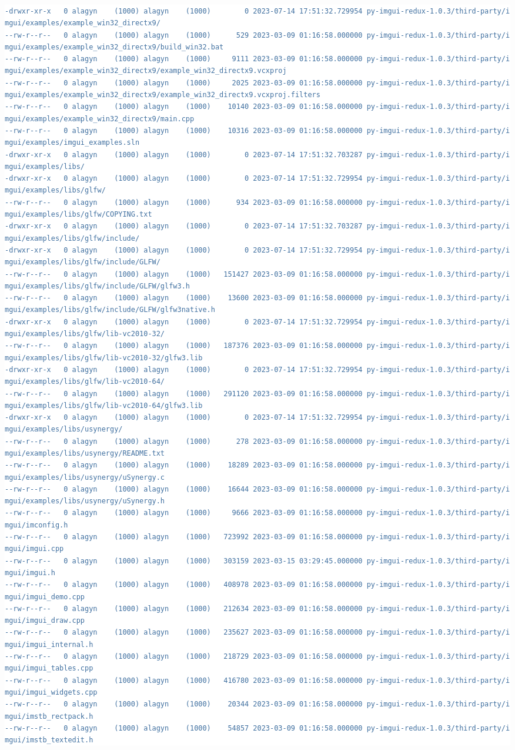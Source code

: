 ```diff
-drwxr-xr-x   0 alagyn    (1000) alagyn    (1000)        0 2023-07-14 17:51:32.729954 py-imgui-redux-1.0.3/third-party/imgui/examples/example_win32_directx9/
--rw-r--r--   0 alagyn    (1000) alagyn    (1000)      529 2023-03-09 01:16:58.000000 py-imgui-redux-1.0.3/third-party/imgui/examples/example_win32_directx9/build_win32.bat
--rw-r--r--   0 alagyn    (1000) alagyn    (1000)     9111 2023-03-09 01:16:58.000000 py-imgui-redux-1.0.3/third-party/imgui/examples/example_win32_directx9/example_win32_directx9.vcxproj
--rw-r--r--   0 alagyn    (1000) alagyn    (1000)     2025 2023-03-09 01:16:58.000000 py-imgui-redux-1.0.3/third-party/imgui/examples/example_win32_directx9/example_win32_directx9.vcxproj.filters
--rw-r--r--   0 alagyn    (1000) alagyn    (1000)    10140 2023-03-09 01:16:58.000000 py-imgui-redux-1.0.3/third-party/imgui/examples/example_win32_directx9/main.cpp
--rw-r--r--   0 alagyn    (1000) alagyn    (1000)    10316 2023-03-09 01:16:58.000000 py-imgui-redux-1.0.3/third-party/imgui/examples/imgui_examples.sln
-drwxr-xr-x   0 alagyn    (1000) alagyn    (1000)        0 2023-07-14 17:51:32.703287 py-imgui-redux-1.0.3/third-party/imgui/examples/libs/
-drwxr-xr-x   0 alagyn    (1000) alagyn    (1000)        0 2023-07-14 17:51:32.729954 py-imgui-redux-1.0.3/third-party/imgui/examples/libs/glfw/
--rw-r--r--   0 alagyn    (1000) alagyn    (1000)      934 2023-03-09 01:16:58.000000 py-imgui-redux-1.0.3/third-party/imgui/examples/libs/glfw/COPYING.txt
-drwxr-xr-x   0 alagyn    (1000) alagyn    (1000)        0 2023-07-14 17:51:32.703287 py-imgui-redux-1.0.3/third-party/imgui/examples/libs/glfw/include/
-drwxr-xr-x   0 alagyn    (1000) alagyn    (1000)        0 2023-07-14 17:51:32.729954 py-imgui-redux-1.0.3/third-party/imgui/examples/libs/glfw/include/GLFW/
--rw-r--r--   0 alagyn    (1000) alagyn    (1000)   151427 2023-03-09 01:16:58.000000 py-imgui-redux-1.0.3/third-party/imgui/examples/libs/glfw/include/GLFW/glfw3.h
--rw-r--r--   0 alagyn    (1000) alagyn    (1000)    13600 2023-03-09 01:16:58.000000 py-imgui-redux-1.0.3/third-party/imgui/examples/libs/glfw/include/GLFW/glfw3native.h
-drwxr-xr-x   0 alagyn    (1000) alagyn    (1000)        0 2023-07-14 17:51:32.729954 py-imgui-redux-1.0.3/third-party/imgui/examples/libs/glfw/lib-vc2010-32/
--rw-r--r--   0 alagyn    (1000) alagyn    (1000)   187376 2023-03-09 01:16:58.000000 py-imgui-redux-1.0.3/third-party/imgui/examples/libs/glfw/lib-vc2010-32/glfw3.lib
-drwxr-xr-x   0 alagyn    (1000) alagyn    (1000)        0 2023-07-14 17:51:32.729954 py-imgui-redux-1.0.3/third-party/imgui/examples/libs/glfw/lib-vc2010-64/
--rw-r--r--   0 alagyn    (1000) alagyn    (1000)   291120 2023-03-09 01:16:58.000000 py-imgui-redux-1.0.3/third-party/imgui/examples/libs/glfw/lib-vc2010-64/glfw3.lib
-drwxr-xr-x   0 alagyn    (1000) alagyn    (1000)        0 2023-07-14 17:51:32.729954 py-imgui-redux-1.0.3/third-party/imgui/examples/libs/usynergy/
--rw-r--r--   0 alagyn    (1000) alagyn    (1000)      278 2023-03-09 01:16:58.000000 py-imgui-redux-1.0.3/third-party/imgui/examples/libs/usynergy/README.txt
--rw-r--r--   0 alagyn    (1000) alagyn    (1000)    18289 2023-03-09 01:16:58.000000 py-imgui-redux-1.0.3/third-party/imgui/examples/libs/usynergy/uSynergy.c
--rw-r--r--   0 alagyn    (1000) alagyn    (1000)    16644 2023-03-09 01:16:58.000000 py-imgui-redux-1.0.3/third-party/imgui/examples/libs/usynergy/uSynergy.h
--rw-r--r--   0 alagyn    (1000) alagyn    (1000)     9666 2023-03-09 01:16:58.000000 py-imgui-redux-1.0.3/third-party/imgui/imconfig.h
--rw-r--r--   0 alagyn    (1000) alagyn    (1000)   723992 2023-03-09 01:16:58.000000 py-imgui-redux-1.0.3/third-party/imgui/imgui.cpp
--rw-r--r--   0 alagyn    (1000) alagyn    (1000)   303159 2023-03-15 03:29:45.000000 py-imgui-redux-1.0.3/third-party/imgui/imgui.h
--rw-r--r--   0 alagyn    (1000) alagyn    (1000)   408978 2023-03-09 01:16:58.000000 py-imgui-redux-1.0.3/third-party/imgui/imgui_demo.cpp
--rw-r--r--   0 alagyn    (1000) alagyn    (1000)   212634 2023-03-09 01:16:58.000000 py-imgui-redux-1.0.3/third-party/imgui/imgui_draw.cpp
--rw-r--r--   0 alagyn    (1000) alagyn    (1000)   235627 2023-03-09 01:16:58.000000 py-imgui-redux-1.0.3/third-party/imgui/imgui_internal.h
--rw-r--r--   0 alagyn    (1000) alagyn    (1000)   218729 2023-03-09 01:16:58.000000 py-imgui-redux-1.0.3/third-party/imgui/imgui_tables.cpp
--rw-r--r--   0 alagyn    (1000) alagyn    (1000)   416780 2023-03-09 01:16:58.000000 py-imgui-redux-1.0.3/third-party/imgui/imgui_widgets.cpp
--rw-r--r--   0 alagyn    (1000) alagyn    (1000)    20344 2023-03-09 01:16:58.000000 py-imgui-redux-1.0.3/third-party/imgui/imstb_rectpack.h
--rw-r--r--   0 alagyn    (1000) alagyn    (1000)    54857 2023-03-09 01:16:58.000000 py-imgui-redux-1.0.3/third-party/imgui/imstb_textedit.h
```